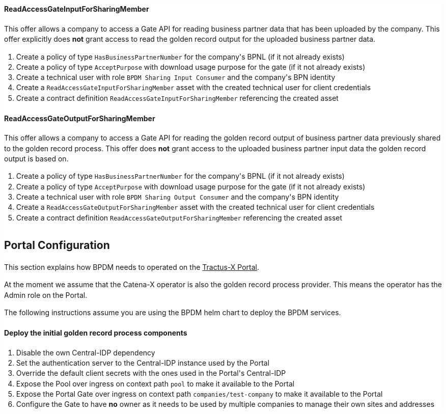 #### ReadAccessGateInputForSharingMember

This offer allows a company to access a Gate API for reading business partner data that has been uploaded by the company.
This offer explicitly does **not** grant access to read the golden record output for the uploaded business partner data.

1. Create a policy of type `HasBusinessPartnerNumber` for the company's BPNL (if it not already exists)
2. Create a policy of type `AcceptPurpose` with download usage purpose for the gate (if it not already exists)
3. Create a technical user with role `BPDM Sharing Input Consumer` and the company's BPN identity
4. Create a `ReadAccessGateInputForSharingMember` asset with the created technical user for client credentials
5. Create a contract definition `ReadAccessGateInputForSharingMember` referencing the created asset

#### ReadAccessGateOutputForSharingMember

This offer allows a company to access a Gate API for reading the golden record output of business partner data previously shared to the golden record process.
This offer does **not** grant access to the uploaded business partner input data the golden record output is based on.

1. Create a policy of type `HasBusinessPartnerNumber` for the company's BPNL (if it not already exists)
2. Create a policy of type `AcceptPurpose` with download usage purpose for the gate (if it not already exists)
3. Create a technical user with role `BPDM Sharing Output Consumer` and the company's BPN identity
4. Create a `ReadAccessGateOutputForSharingMember` asset with the created technical user for client credentials
5. Create a contract definition `ReadAccessGateOutputForSharingMember` referencing the created asset


## Portal Configuration

This section explains how BPDM needs to operated on the [Tractus-X Portal](https://github.com/eclipse-tractusx/portal).

At the moment we assume that the Catena-X operator is also the golden record process provider.
This means the operator has the Admin role on the Portal.

The following instructions assume you are using the BPDM helm chart to deploy the BPDM services.

#### Deploy the initial golden record process components

1. Disable the own Central-IDP dependency
2. Set the authentication server to the Central-IDP instance used by the Portal
3. Override the default client secrets with the ones used in the Portal's Central-IDP
4. Expose the Pool over ingress on context path `pool` to make it available to the Portal
5. Expose the Portal Gate over ingress on context path `companies/test-company` to make it available to the Portal
6. Configure the Gate to have **no** owner as it needs to be used by multiple companies to manage their own sites and addresses
